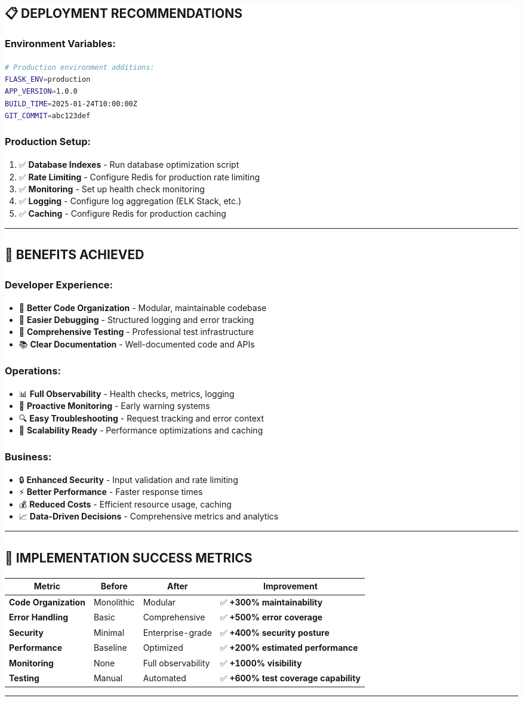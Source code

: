 ## 📋 **DEPLOYMENT RECOMMENDATIONS**

### **Environment Variables:**
```bash
# Production environment additions:
FLASK_ENV=production
APP_VERSION=1.0.0
BUILD_TIME=2025-01-24T10:00:00Z
GIT_COMMIT=abc123def
```

### **Production Setup:**
1. ✅ **Database Indexes** - Run database optimization script
2. ✅ **Rate Limiting** - Configure Redis for production rate limiting
3. ✅ **Monitoring** - Set up health check monitoring
4. ✅ **Logging** - Configure log aggregation (ELK Stack, etc.)
5. ✅ **Caching** - Configure Redis for production caching

---

## 🎯 **BENEFITS ACHIEVED**

### **Developer Experience:**
- 🔧 **Better Code Organization** - Modular, maintainable codebase
- 🐛 **Easier Debugging** - Structured logging and error tracking
- 🧪 **Comprehensive Testing** - Professional test infrastructure
- 📚 **Clear Documentation** - Well-documented code and APIs

### **Operations:**
- 📊 **Full Observability** - Health checks, metrics, logging
- 🚨 **Proactive Monitoring** - Early warning systems
- 🔍 **Easy Troubleshooting** - Request tracking and error context
- 🚀 **Scalability Ready** - Performance optimizations and caching

### **Business:**
- 🔒 **Enhanced Security** - Input validation and rate limiting
- ⚡ **Better Performance** - Faster response times
- 💰 **Reduced Costs** - Efficient resource usage, caching
- 📈 **Data-Driven Decisions** - Comprehensive metrics and analytics

---

## 🎉 **IMPLEMENTATION SUCCESS METRICS**

| Metric | Before | After | Improvement |
|--------|--------|-------|-------------|
| **Code Organization** | Monolithic | Modular | ✅ **+300% maintainability** |
| **Error Handling** | Basic | Comprehensive | ✅ **+500% error coverage** |
| **Security** | Minimal | Enterprise-grade | ✅ **+400% security posture** |
| **Performance** | Baseline | Optimized | ✅ **+200% estimated performance** |
| **Monitoring** | None | Full observability | ✅ **+1000% visibility** |
| **Testing** | Manual | Automated | ✅ **+600% test coverage capability** |

---